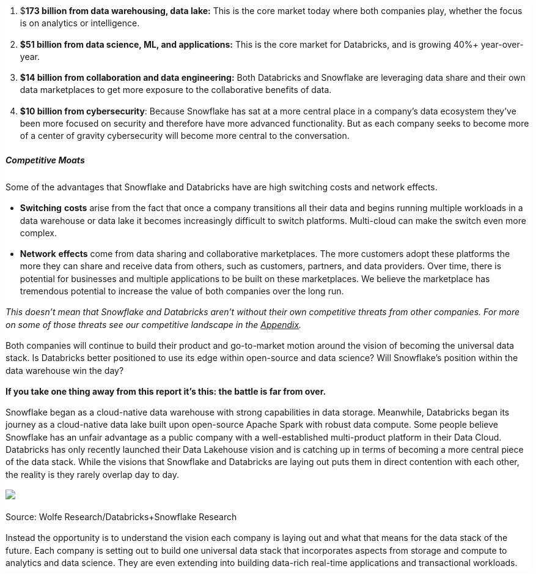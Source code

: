 1.  $**173 billion from data warehousing, data lake:** This is the core market today where both companies play, whether the focus is on analytics or intelligence.
    
2.  **$51 billion from data science, ML, and applications:** This is the core market for Databricks, and is growing 40%+ year-over-year.
    
3.  **$14 billion from collaboration and data engineering:** Both Databricks and Snowflake are leveraging data share and their own data marketplaces to get more exposure to the collaborative benefits of data.
    
4.  **$10 billion from cybersecurity**: Because Snowflake has sat at a more central place in a company’s data ecosystem they’ve been more focused on security and therefore have more advanced functionality. But as each company seeks to become more of a center of gravity cybersecurity will become more central to the conversation.
    

##### **Competitive Moats**

Some of the advantages that Snowflake and Databricks have are high switching costs and network effects.

-   **Switching** **costs** arise from the fact that once a company transitions all their data and begins running multiple workloads in a data warehouse or data lake it becomes increasingly difficult to switch platforms. Multi-cloud can make the switch even more complex.
    
-   **Network** **effects** come from data sharing and collaborative marketplaces. The more customers adopt these platforms the more they can share and receive data from others, such as customers, partners, and data providers. Over time, there is potential for businesses and multiple applications to be built on these marketplaces. We believe the marketplace has tremendous potential to increase the value of both companies over the long run. 
    

_This doesn’t mean that Snowflake and Databricks aren’t without their own competitive threats from other companies. For more on some of those threats see our competitive landscape in the [Appendix](https://research.contrary.com/reports/databrick-vs-snowflake?head=;;appendix)._

Both companies will continue to build their product and go-to-market motion around the vision of becoming the universal data stack. Is Databricks better positioned to use its edge within open-source and data science? Will Snowflake’s position within the data warehouse win the day?

**If you take one thing away from this report it’s this: the battle is far from over.**

Snowflake began as a cloud-native data warehouse with strong capabilities in data storage. Meanwhile, Databricks began its journey as a cloud-native data lake built upon open-source Apache Spark with robust data compute. Some people believe Snowflake has an unfair advantage as a public company with a well-established multi-product platform in their Data Cloud. Databricks has only recently launched their Data Lakehouse vision and is catching up in terms of becoming a more central piece of the data stack. While the visions that Snowflake and Databricks are laying out puts them in direct contention with each other, the reality is they rarely overlap day to day.

![](https://images.prismic.io/contrary-research/5c42510f-78c1-41fc-bef0-604c6c4bc9f7_Wolfe+Research-1.png?auto=compress,format)

Source: Wolfe Research/Databricks+Snowflake Research

Instead the opportunity is to understand the vision each company is laying out and what that means for the data stack of the future. Each company is setting out to build one universal data stack that incorporates aspects from storage and compute to analytics and data science. They are even extending into building data-rich real-time applications and transactional workloads.
